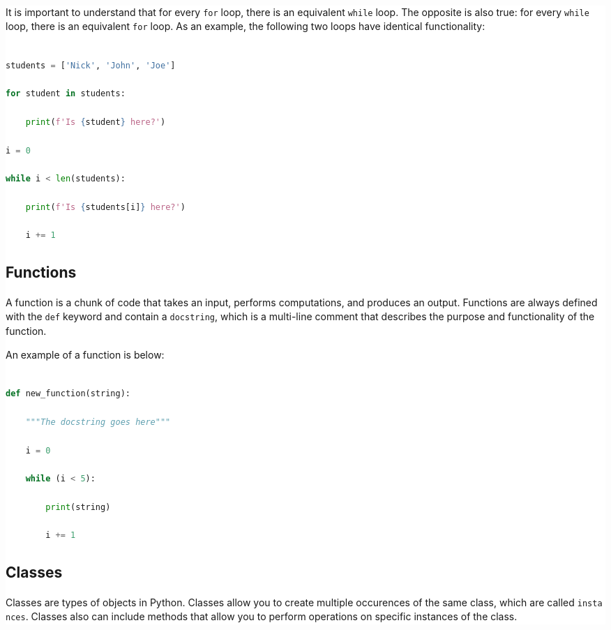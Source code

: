 ```python

```

It is important to understand that for every `for` loop, there is an equivalent `while` loop. The opposite is also true: for every `while` loop, there is an equivalent `for` loop. As an example, the following two loops have identical functionality:

```python

students = ['Nick', 'John', 'Joe']

for student in students:

	print(f'Is {student} here?')

i = 0 

while i < len(students):

	print(f'Is {students[i]} here?')

	i += 1

```


## Functions

A function is a chunk of code that takes an input, performs computations, and produces an output. Functions are always defined with the `def` keyword and contain a `docstring`, which is a multi-line comment that describes the purpose and functionality of the function.

An example of a function is below:

```python

def new_function(string):

	"""The docstring goes here"""

	i = 0

	while (i < 5):

		print(string)

		i += 1

```


## Classes

Classes are types of objects in Python. Classes allow you to create multiple occurences of the same class, which are called `instances`. Classes also can include methods that allow you to perform operations on specific instances of the class.
